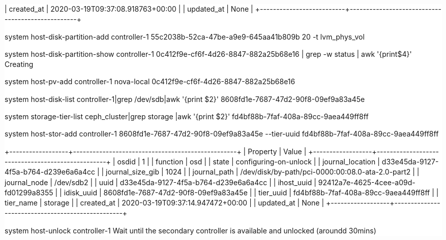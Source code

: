 | created_at               | 2020-03-19T09:37:08.918763+00:00                 |
| updated_at               | None                                             |
+--------------------------+--------------------------------------------------+

system host-disk-partition-add controller-1 55c2038b-52ca-47be-a9e9-645aa41b809b 20 -t lvm_phys_vol

system host-disk-partition-show controller-1 0c412f9e-cf6f-4d26-8847-882a25b68e16 | grep -w status | awk '{print$4}'
Creating

system host-pv-add controller-1 nova-local 0c412f9e-cf6f-4d26-8847-882a25b68e16

system host-disk-list controller-1|grep /dev/sdb|awk '{print $2}'
8608fd1e-7687-47d2-90f8-09ef9a83a45e

system storage-tier-list ceph_cluster|grep storage |awk '{print $2}'
fd4bf88b-7faf-408a-89cc-9aea449ff8ff

system host-stor-add controller-1 8608fd1e-7687-47d2-90f8-09ef9a83a45e --tier-uuid fd4bf88b-7faf-408a-89cc-9aea449ff8ff

+------------------+--------------------------------------------------+
| Property         | Value                                            |
+------------------+--------------------------------------------------+
| osdid            | 1                                                |
| function         | osd                                              |
| state            | configuring-on-unlock                            |
| journal_location | d33e45da-9127-4f5a-b764-d239e6a6a4cc             |
| journal_size_gib | 1024                                             |
| journal_path     | /dev/disk/by-path/pci-0000:00:08.0-ata-2.0-part2 |
| journal_node     | /dev/sdb2                                        |
| uuid             | d33e45da-9127-4f5a-b764-d239e6a6a4cc             |
| ihost_uuid       | 92412a7e-4625-4cee-a09d-fd01299a8355             |
| idisk_uuid       | 8608fd1e-7687-47d2-90f8-09ef9a83a45e             |
| tier_uuid        | fd4bf88b-7faf-408a-89cc-9aea449ff8ff             |
| tier_name        | storage                                          |
| created_at       | 2020-03-19T09:37:14.947472+00:00                 |
| updated_at       | None                                             |
+------------------+--------------------------------------------------+

system host-unlock controller-1
Wait until the secondary controller is available and unlocked (aroundd 30mins)

